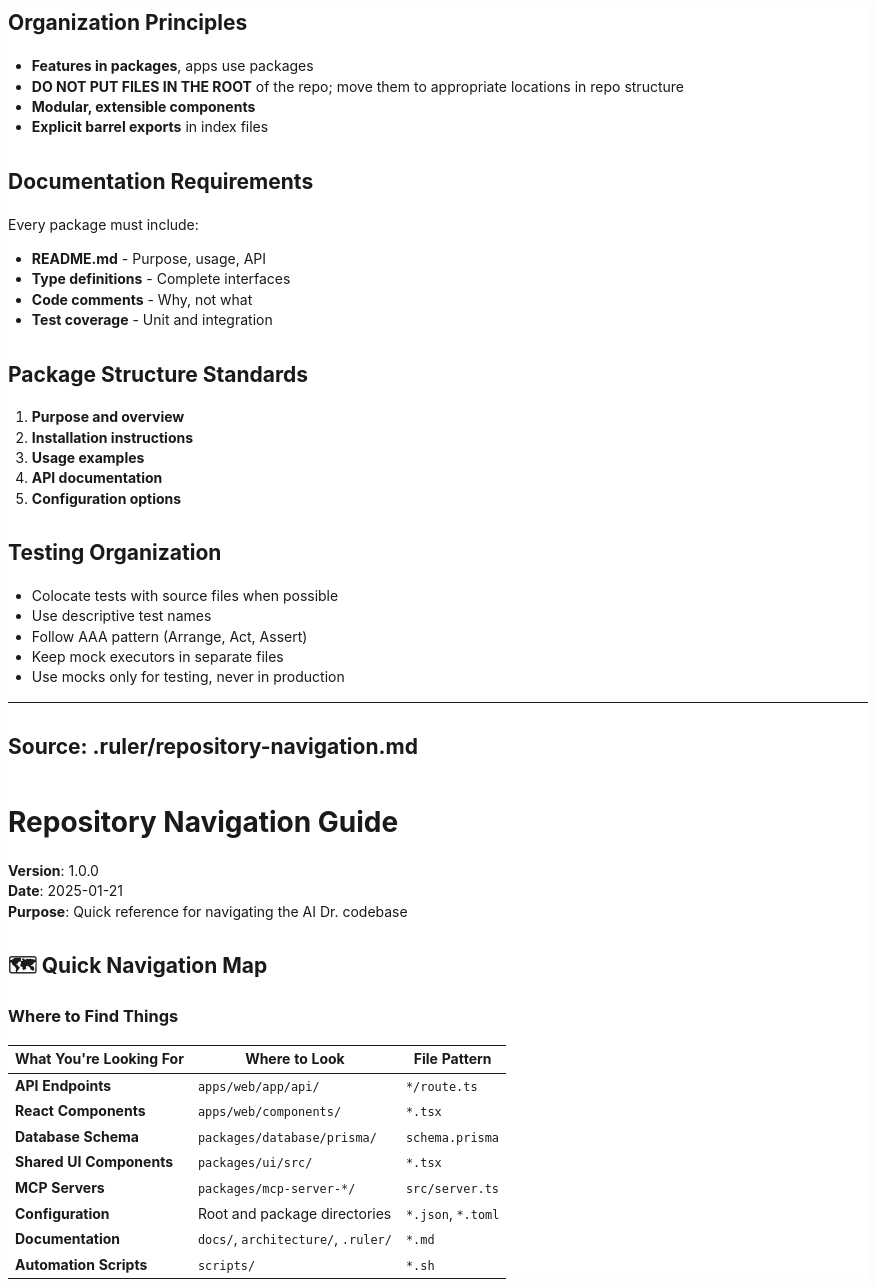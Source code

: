 ## Organization Principles

- **Features in packages**, apps use packages
- **DO NOT PUT FILES IN THE ROOT** of the repo; move them to appropriate locations in repo structure
- **Modular, extensible components**
- **Explicit barrel exports** in index files

## Documentation Requirements

Every package must include:
- **README.md** - Purpose, usage, API
- **Type definitions** - Complete interfaces  
- **Code comments** - Why, not what
- **Test coverage** - Unit and integration

## Package Structure Standards

1. **Purpose and overview**
2. **Installation instructions**
3. **Usage examples**
4. **API documentation**
5. **Configuration options**

## Testing Organization

- Colocate tests with source files when possible
- Use descriptive test names
- Follow AAA pattern (Arrange, Act, Assert)
- Keep mock executors in separate files
- Use mocks only for testing, never in production

---
Source: .ruler/repository-navigation.md
---
# Repository Navigation Guide

**Version**: 1.0.0  
**Date**: 2025-01-21  
**Purpose**: Quick reference for navigating the AI Dr. codebase

## 🗺️ Quick Navigation Map

### Where to Find Things

| What You're Looking For | Where to Look | File Pattern |
|------------------------|---------------|--------------|
| **API Endpoints** | `apps/web/app/api/` | `*/route.ts` |
| **React Components** | `apps/web/components/` | `*.tsx` |
| **Database Schema** | `packages/database/prisma/` | `schema.prisma` |
| **Shared UI Components** | `packages/ui/src/` | `*.tsx` |
| **MCP Servers** | `packages/mcp-server-*/` | `src/server.ts` |
| **Configuration** | Root and package directories | `*.json`, `*.toml` |
| **Documentation** | `docs/`, `architecture/`, `.ruler/` | `*.md` |
| **Automation Scripts** | `scripts/` | `*.sh` |